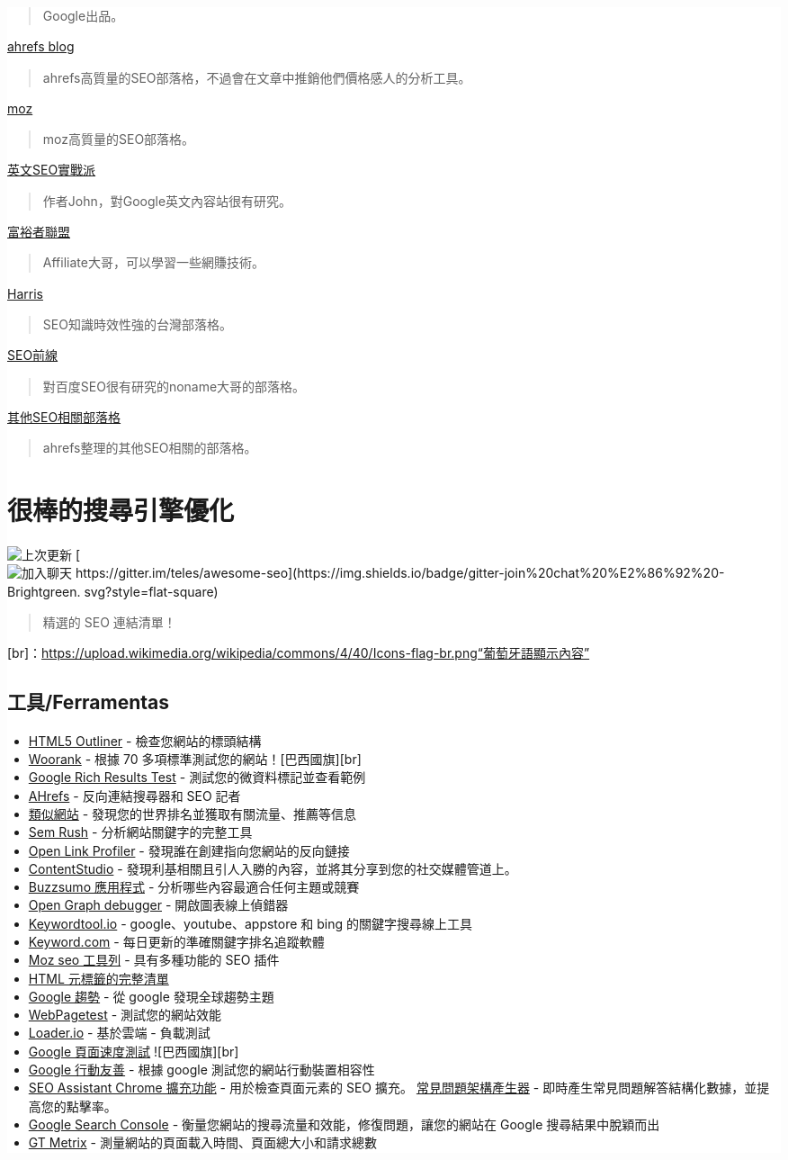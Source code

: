 > Google出品。

[ahrefs blog](https://ahrefs.com/blog/)

> ahrefs高質量的SEO部落格，不過會在文章中推銷他們價格感人的分析工具。

[moz](https://moz.com/blog)

> moz高質量的SEO部落格。

[英文SEO實戰派](https://www.seoactionblog.com/)

> 作者John，對Google英文內容站很有研究。

[富裕者聯盟](https://www.fuyuzhe.com/)

> Affiliate大哥，可以學習一些網賺技術。

[Harris](https://www.yesharris.com/learning-seo-menu/)

> SEO知識時效性強的台灣部落格。

[SEO前線](http://seoqx.com/)

> 對百度SEO很有研究的noname大哥的部落格。

[其他SEO相關部落格](https://ahrefs.com/blog/seo-blogs/)

> ahrefs整理的其他SEO相關的部落格。


# 很棒的搜尋引擎優化

![上次更新](https://img.shields.io/badge/last%20update-09%20MAY%202018-green.svg?style=flat-square)
[![加入聊天 https://gitter.im/teles/awesome-seo](https://img.shields.io/badge/gitter-join%20chat%20%E2%86%92%20- Brightgreen. svg?style=flat-square)](https://gitter.im/teles/awesome-seo?utm_source=badge&utm_medium=badge&utm_campaign=pr-badge&utm_content=badge)

> 精選的 SEO 連結清單！

[br]：https://upload.wikimedia.org/wikipedia/commons/4/40/Icons-flag-br.png“葡萄牙語顯示內容”

## 工具/Ferramentas
* [HTML5 Outliner](https://gsnedders.html5.org/outliner/) - 檢查您網站的標頭結構
* [Woorank](https://www.woorank.com/pt/) - 根據 70 多項標準測試您的網站！[巴西國旗][br]
* [Google Rich Results Test](https://search.google.com/test/rich-results) - 測試您的微資料標記並查看範例
* [AHrefs](https://ahrefs.com) - 反向連結搜尋器和 SEO 記者
* [類似網站](http://www.similarweb.com/) - 發現您的世界排名並獲取有關流量、推薦等信息
* [Sem Rush](http://www.semrush.com/) - 分析網站關鍵字的完整工具
* [Open Link Profiler](http://openlinkprofiler.org/) - 發現誰在創建指向您網站的反向鏈接
* [ContentStudio](https://app.contentstudio.io) - 發現利基相關且引人入勝的內容，並將其分享到您的社交媒體管道上。
* [Buzzsumo 應用程式](https://app.buzzsumo.com) - 分析哪些內容最適合任何主題或競賽
* [Open Graph debugger](https://developers.facebook.com/tools/debug/) - 開啟圖表線上偵錯器
* [Keywordtool.io](http://keywordtool.io/) - google、youtube、appstore 和 bing 的關鍵字搜尋線上工具
* [Keyword.com](https://keyword.com/) - 每日更新的準確關鍵字排名追蹤軟體
* [Moz seo 工具列](https://moz.com/tools/seo-toolbar) - 具有多種功能的 SEO 插件
* [HTML 元標籤的完整清單](https://gist.github.com/whitingx/3840905)
* [Google 趨勢](https://www.google.com/trends/) - 從 google 發現全球趨勢主題
* [WebPagetest](http://www.webpagetest.org/) - 測試您的網站效能
* [Loader.io](https://loader.io/) - 基於雲端 - 負載測試
* [Google 頁面速度測試](https://developers.google.com/speed/pagespeed/insights/?hl=pt-BR) ![巴西國旗][br]
* [Google 行動友善](https://www.google.com/webmasters/tools/mobile-Friendly) - 根據 google 測試您的網站行動裝置相容性
* [SEO Assistant Chrome 擴充功能](https://chrome.google.com/webstore/detail/galileo-seo-assistant/jmehfdipeccfhbfbmkfpikgmfpamlalf) - 用於檢查頁面元素的 SEO 擴充。
[常見問題架構產生器](https://foxmaya.com/tools/faq-schema-generator) - 即時產生常見問題解答結構化數據，並提高您的點擊率。
* [Google Search Console](https://search.google.com/search-console/about) - 衡量您網站的搜尋流量和效能，修復問題，讓您的網站在 Google 搜尋結果中脫穎而出
* [GT Metrix](https://gtmetrix.com/) - 測量網站的頁面載入時間、頁面總大小和請求總數